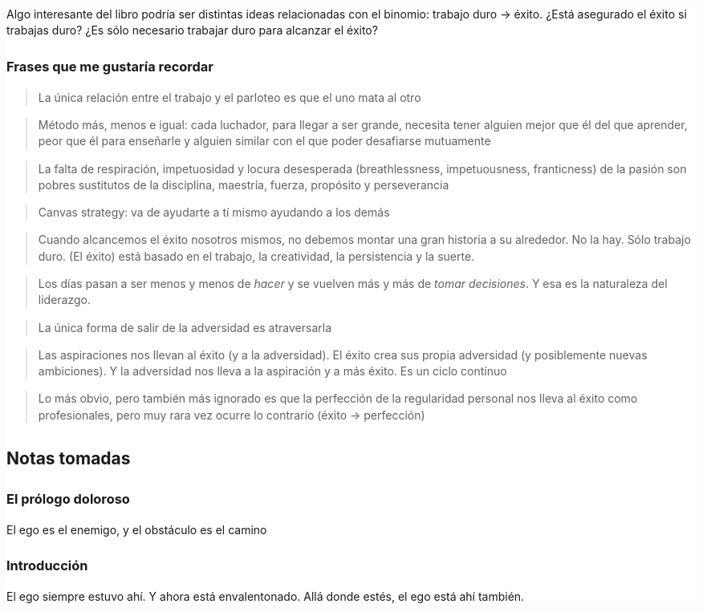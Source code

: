 Algo interesante del libro podría ser distintas ideas relacionadas con el
binomio: trabajo duro -> éxito. ¿Está asegurado el éxito si trabajas duro?
¿Es sólo necesario trabajar duro para alcanzar el éxito? 

### Frases que me gustaría recordar

> La única relación entre el trabajo y el parloteo es que el uno mata al otro



> Método más, menos e igual: cada luchador, para llegar a ser grande, necesita tener
  alguien mejor que él del que aprender, peor que él para enseñarle y alguien similar
  con el que poder desafiarse mutuamente



> La falta de respiración, impetuosidad y locura desesperada (breathlessness, 
  impetuousness, franticness) de la pasión son pobres sustitutos de la 
  disciplina, maestría, fuerza, propósito y perseverancia



> Canvas strategy: va de ayudarte a tí mismo ayudando a los demás



> Cuando alcancemos el éxito nosotros mismos, no debemos montar una gran historia
  a su alrededor. No la hay. Sólo trabajo duro. (El éxito) está basado en el 
  trabajo, la creatividad, la persistencia y la suerte.



> Los días pasan a ser menos y menos de *hacer* y se vuelven
  más y más de *tomar decisiones*. Y esa es la naturaleza del liderazgo.



> La única forma de salir de la adversidad es atraversarla



> Las aspiraciones nos llevan al éxito (y a la adversidad). El éxito crea sus
  propia adversidad (y posiblemente nuevas ambiciones). Y la adversidad nos lleva
  a la aspiración y a más éxito. Es un ciclo contínuo



> Lo más obvio, pero también más ignorado es que la perfección de la regularidad
  personal nos lleva al éxito como profesionales, pero muy rara vez ocurre lo
  contrario (éxito -> perfección)



## Notas tomadas

### El prólogo doloroso

El ego es el enemigo, y el obstáculo es el camino

### Introducción

El ego siempre estuvo ahí. Y ahora está envalentonado. Allá donde estés, el ego está ahí también.
